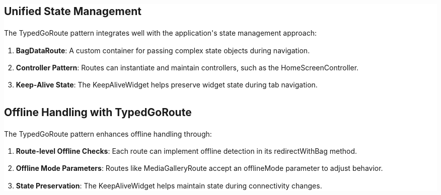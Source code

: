 ## Unified State Management

The TypedGoRoute pattern integrates well with the application's state management approach:

1. **BagDataRoute**: A custom container for passing complex state objects during navigation.

2. **Controller Pattern**: Routes can instantiate and maintain controllers, such as the HomeScreenController.

3. **Keep-Alive State**: The KeepAliveWidget helps preserve widget state during tab navigation.

## Offline Handling with TypedGoRoute

The TypedGoRoute pattern enhances offline handling through:

1. **Route-level Offline Checks**: Each route can implement offline detection in its redirectWithBag method.

2. **Offline Mode Parameters**: Routes like MediaGalleryRoute accept an offlineMode parameter to adjust behavior.

3. **State Preservation**: The KeepAliveWidget helps maintain state during connectivity changes.
